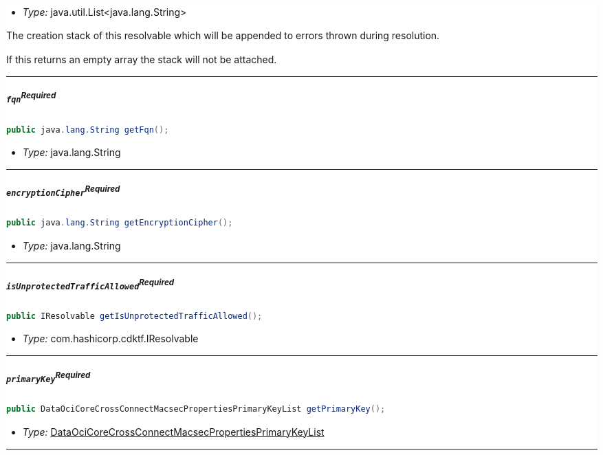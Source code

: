 - *Type:* java.util.List<java.lang.String>

The creation stack of this resolvable which will be appended to errors thrown during resolution.

If this returns an empty array the stack will not be attached.

---

##### `fqn`<sup>Required</sup> <a name="fqn" id="rhizo-co-terraform-provider-oci.dataOciCoreCrossConnect.DataOciCoreCrossConnectMacsecPropertiesOutputReference.property.fqn"></a>

```java
public java.lang.String getFqn();
```

- *Type:* java.lang.String

---

##### `encryptionCipher`<sup>Required</sup> <a name="encryptionCipher" id="rhizo-co-terraform-provider-oci.dataOciCoreCrossConnect.DataOciCoreCrossConnectMacsecPropertiesOutputReference.property.encryptionCipher"></a>

```java
public java.lang.String getEncryptionCipher();
```

- *Type:* java.lang.String

---

##### `isUnprotectedTrafficAllowed`<sup>Required</sup> <a name="isUnprotectedTrafficAllowed" id="rhizo-co-terraform-provider-oci.dataOciCoreCrossConnect.DataOciCoreCrossConnectMacsecPropertiesOutputReference.property.isUnprotectedTrafficAllowed"></a>

```java
public IResolvable getIsUnprotectedTrafficAllowed();
```

- *Type:* com.hashicorp.cdktf.IResolvable

---

##### `primaryKey`<sup>Required</sup> <a name="primaryKey" id="rhizo-co-terraform-provider-oci.dataOciCoreCrossConnect.DataOciCoreCrossConnectMacsecPropertiesOutputReference.property.primaryKey"></a>

```java
public DataOciCoreCrossConnectMacsecPropertiesPrimaryKeyList getPrimaryKey();
```

- *Type:* <a href="#rhizo-co-terraform-provider-oci.dataOciCoreCrossConnect.DataOciCoreCrossConnectMacsecPropertiesPrimaryKeyList">DataOciCoreCrossConnectMacsecPropertiesPrimaryKeyList</a>

---